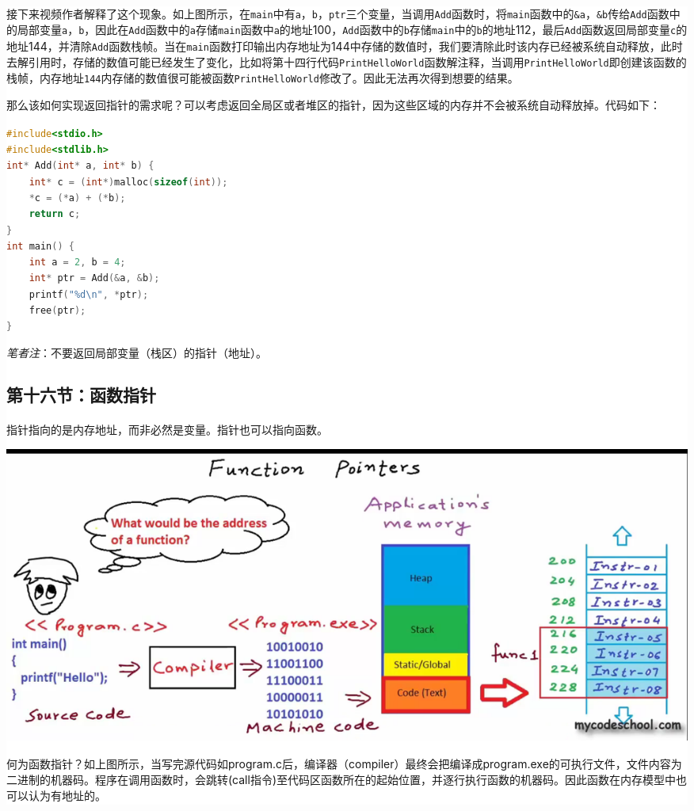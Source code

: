 
接下来视频作者解释了这个现象。如上图所示，在`main`中有`a`，`b`，`ptr`三个变量，当调用`Add`函数时，将`main`函数中的`&a`，`&b`传给`Add`函数中的局部变量`a`，`b`，因此在`Add`函数中的`a`存储`main`函数中`a`的地址100，`Add`函数中的`b`存储`main`中的`b`的地址112，最后`Add`函数返回局部变量`c`的地址144，并清除`Add`函数栈帧。当在`main`函数打印输出内存地址为144中存储的数值时，我们要清除此时该内存已经被系统自动释放，此时去解引用时，存储的数值可能已经发生了变化，比如将第十四行代码`PrintHelloWorld`函数解注释，当调用`PrintHelloWorld`即创建该函数的栈帧，内存地址`144`内存储的数值很可能被函数`PrintHelloWorld`修改了。因此无法再次得到想要的结果。

那么该如何实现返回指针的需求呢？可以考虑返回全局区或者堆区的指针，因为这些区域的内存并不会被系统自动释放掉。代码如下：
```c
#include<stdio.h>
#include<stdlib.h>
int* Add(int* a, int* b) {
	int* c = (int*)malloc(sizeof(int));
	*c = (*a) + (*b);
	return c;
}		   
int main() {
	int a = 2, b = 4;
	int* ptr = Add(&a, &b);
	printf("%d\n", *ptr);
	free(ptr);
}
```

*笔者注*：不要返回局部变量（栈区）的指针（地址）。

## 第十六节：函数指针

指针指向的是内存地址，而非必然是变量。指针也可以指向函数。

![](../asset/images/pointer/16-1.png)

何为函数指针？如上图所示，当写完源代码如program.c后，编译器（compiler）最终会把编译成program.exe的可执行文件，文件内容为二进制的机器码。程序在调用函数时，会跳转(call指令)至代码区函数所在的起始位置，并逐行执行函数的机器码。因此函数在内存模型中也可以认为有地址的。
